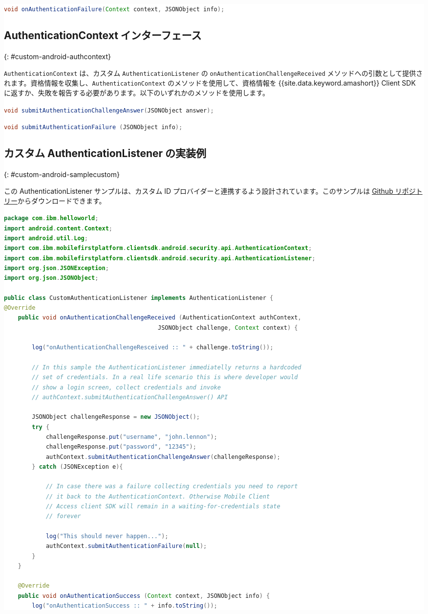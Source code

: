 ```Java
void onAuthenticationFailure(Context context, JSONObject info);
```

## AuthenticationContext インターフェース
{: #custom-android-authcontext}

`AuthenticationContext` は、カスタム `AuthenticationListener` の `onAuthenticationChallengeReceived` メソッドへの引数として提供されます。資格情報を収集し、`AuthenticationContext` のメソッドを使用して、資格情報を {{site.data.keyword.amashort}} Client SDK に返すか、失敗を報告する必要があります。以下のいずれかのメソッドを使用します。

```Java
void submitAuthenticationChallengeAnswer(JSONObject answer);
```
```Java
void submitAuthenticationFailure (JSONObject info);
```

## カスタム AuthenticationListener の実装例
{: #custom-android-samplecustom}

この AuthenticationListener サンプルは、カスタム ID プロバイダーと連携するよう設計されています。このサンプルは [Github リポジトリー](https://github.com/ibm-bluemix-mobile-services/bms-mca-custom-identity-provider-sample)からダウンロードできます。

```Java
package com.ibm.helloworld;
import android.content.Context;
import android.util.Log;
import com.ibm.mobilefirstplatform.clientsdk.android.security.api.AuthenticationContext;
import com.ibm.mobilefirstplatform.clientsdk.android.security.api.AuthenticationListener;
import org.json.JSONException;
import org.json.JSONObject;

public class CustomAuthenticationListener implements AuthenticationListener {
@Override
	public void onAuthenticationChallengeReceived (AuthenticationContext authContext,
											JSONObject challenge, Context context) {

		log("onAuthenticationChallengeResceived :: " + challenge.toString());

		// In this sample the AuthenticationListener immediatelly returns a hardcoded
		// set of credentials. In a real life scenario this is where developer would
		// show a login screen, collect credentials and invoke
		// authContext.submitAuthenticationChallengeAnswer() API

		JSONObject challengeResponse = new JSONObject();
		try {
			challengeResponse.put("username", "john.lennon");
			challengeResponse.put("password", "12345");
			authContext.submitAuthenticationChallengeAnswer(challengeResponse);
		} catch (JSONException e){

			// In case there was a failure collecting credentials you need to report
			// it back to the AuthenticationContext. Otherwise Mobile Client
			// Access client SDK will remain in a waiting-for-credentials state
			// forever

			log("This should never happen...");
			authContext.submitAuthenticationFailure(null);
		}
	}

	@Override
	public void onAuthenticationSuccess (Context context, JSONObject info) {
		log("onAuthenticationSuccess :: " + info.toString());
```